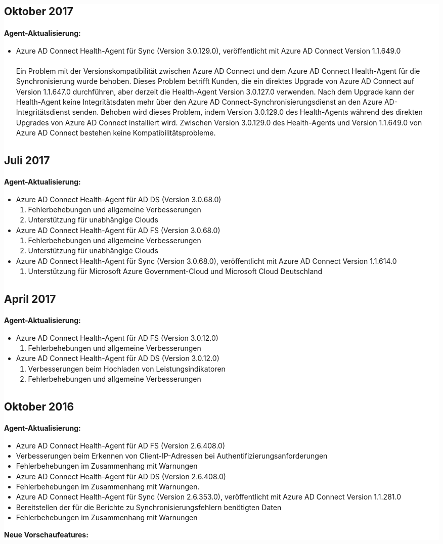 ## <a name="october-2017"></a>Oktober 2017
**Agent-Aktualisierung:**

 * Azure AD Connect Health-Agent für Sync (Version 3.0.129.0), veröffentlicht mit Azure AD Connect Version 1.1.649.0
<br></br> Ein Problem mit der Versionskompatibilität zwischen Azure AD Connect und dem Azure AD Connect Health-Agent für die Synchronisierung wurde behoben. Dieses Problem betrifft Kunden, die ein direktes Upgrade von Azure AD Connect auf Version 1.1.647.0 durchführen, aber derzeit die Health-Agent Version 3.0.127.0 verwenden. Nach dem Upgrade kann der Health-Agent keine Integritätsdaten mehr über den Azure AD Connect-Synchronisierungsdienst an den Azure AD-Integritätsdienst senden. Behoben wird dieses Problem, indem Version 3.0.129.0 des Health-Agents während des direkten Upgrades von Azure AD Connect installiert wird. Zwischen Version 3.0.129.0 des Health-Agents und Version 1.1.649.0 von Azure AD Connect bestehen keine Kompatibilitätsprobleme.

## <a name="july-2017"></a>Juli 2017
**Agent-Aktualisierung:**

* Azure AD Connect Health-Agent für AD DS (Version 3.0.68.0)
  1. Fehlerbehebungen und allgemeine Verbesserungen
  2. Unterstützung für unabhängige Clouds
* Azure AD Connect Health-Agent für AD FS (Version 3.0.68.0)
  1. Fehlerbehebungen und allgemeine Verbesserungen
  2. Unterstützung für unabhängige Clouds
* Azure AD Connect Health-Agent für Sync (Version 3.0.68.0), veröffentlicht mit Azure AD Connect Version 1.1.614.0
  1. Unterstützung für Microsoft Azure Government-Cloud und Microsoft Cloud Deutschland

## <a name="april-2017"></a>April 2017      
**Agent-Aktualisierung:**

* Azure AD Connect Health-Agent für AD FS (Version 3.0.12.0)
  1. Fehlerbehebungen und allgemeine Verbesserungen
* Azure AD Connect Health-Agent für AD DS (Version 3.0.12.0)
  1. Verbesserungen beim Hochladen von Leistungsindikatoren
  2. Fehlerbehebungen und allgemeine Verbesserungen

## <a name="october-2016"></a>Oktober 2016
**Agent-Aktualisierung:**

* Azure AD Connect Health-Agent für AD FS (Version 2.6.408.0)
* Verbesserungen beim Erkennen von Client-IP-Adressen bei Authentifizierungsanforderungen
* Fehlerbehebungen im Zusammenhang mit Warnungen
* Azure AD Connect Health-Agent für AD DS (Version 2.6.408.0)
* Fehlerbehebungen im Zusammenhang mit Warnungen.
* Azure AD Connect Health-Agent für Sync (Version 2.6.353.0), veröffentlicht mit Azure AD Connect Version 1.1.281.0
* Bereitstellen der für die Berichte zu Synchronisierungsfehlern benötigten Daten
* Fehlerbehebungen im Zusammenhang mit Warnungen

**Neue Vorschaufeatures:**
